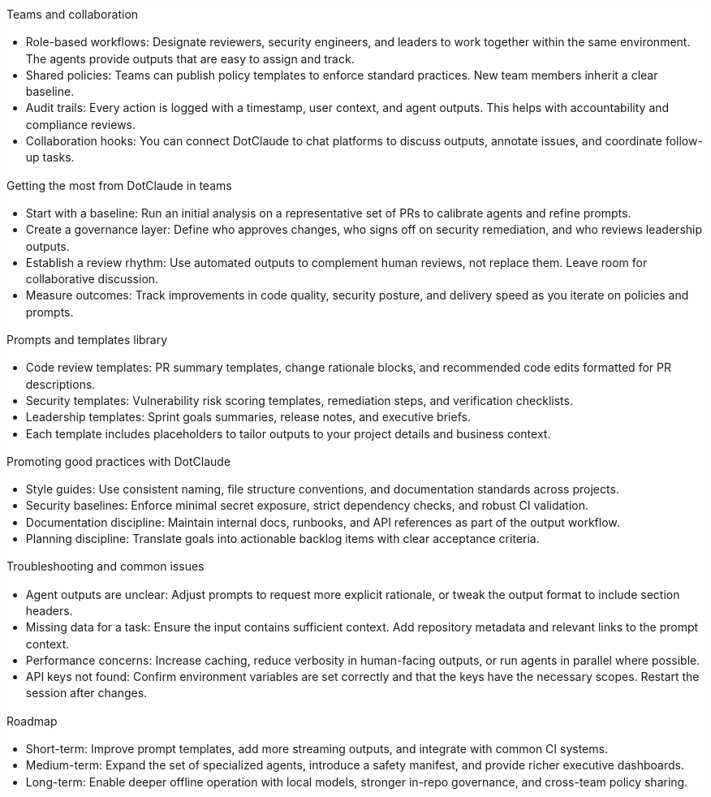 Teams and collaboration
- Role-based workflows: Designate reviewers, security engineers, and leaders to work together within the same environment. The agents provide outputs that are easy to assign and track.
- Shared policies: Teams can publish policy templates to enforce standard practices. New team members inherit a clear baseline.
- Audit trails: Every action is logged with a timestamp, user context, and agent outputs. This helps with accountability and compliance reviews.
- Collaboration hooks: You can connect DotClaude to chat platforms to discuss outputs, annotate issues, and coordinate follow-up tasks.

Getting the most from DotClaude in teams
- Start with a baseline: Run an initial analysis on a representative set of PRs to calibrate agents and refine prompts.
- Create a governance layer: Define who approves changes, who signs off on security remediation, and who reviews leadership outputs.
- Establish a review rhythm: Use automated outputs to complement human reviews, not replace them. Leave room for collaborative discussion.
- Measure outcomes: Track improvements in code quality, security posture, and delivery speed as you iterate on policies and prompts.

Prompts and templates library
- Code review templates: PR summary templates, change rationale blocks, and recommended code edits formatted for PR descriptions.
- Security templates: Vulnerability risk scoring templates, remediation steps, and verification checklists.
- Leadership templates: Sprint goals summaries, release notes, and executive briefs.
- Each template includes placeholders to tailor outputs to your project details and business context.

Promoting good practices with DotClaude
- Style guides: Use consistent naming, file structure conventions, and documentation standards across projects.
- Security baselines: Enforce minimal secret exposure, strict dependency checks, and robust CI validation.
- Documentation discipline: Maintain internal docs, runbooks, and API references as part of the output workflow.
- Planning discipline: Translate goals into actionable backlog items with clear acceptance criteria.

Troubleshooting and common issues
- Agent outputs are unclear: Adjust prompts to request more explicit rationale, or tweak the output format to include section headers.
- Missing data for a task: Ensure the input contains sufficient context. Add repository metadata and relevant links to the prompt context.
- Performance concerns: Increase caching, reduce verbosity in human-facing outputs, or run agents in parallel where possible.
- API keys not found: Confirm environment variables are set correctly and that the keys have the necessary scopes. Restart the session after changes.

Roadmap
- Short-term: Improve prompt templates, add more streaming outputs, and integrate with common CI systems.
- Medium-term: Expand the set of specialized agents, introduce a safety manifest, and provide richer executive dashboards.
- Long-term: Enable deeper offline operation with local models, stronger in-repo governance, and cross-team policy sharing.

